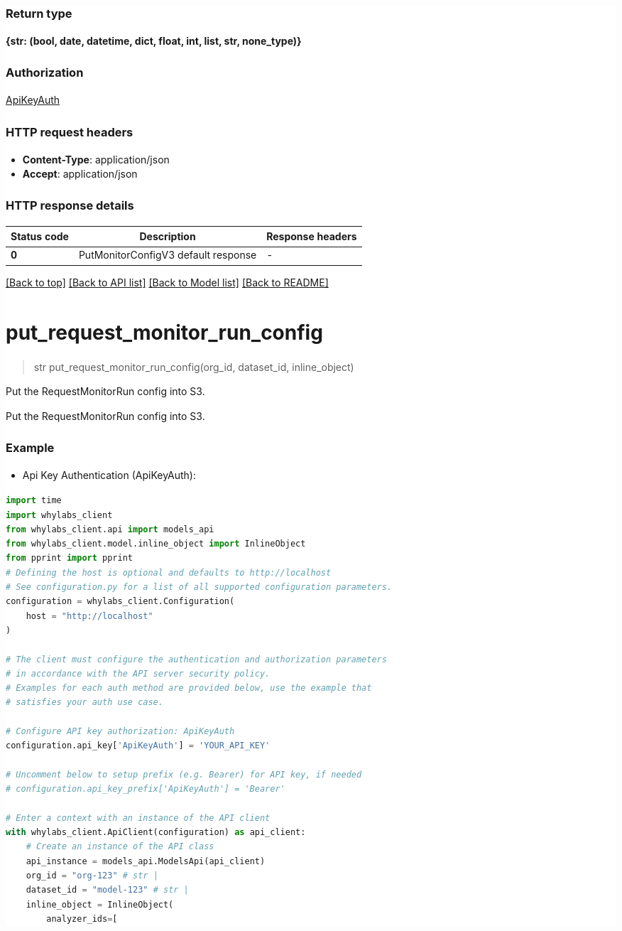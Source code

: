 ### Return type

**{str: (bool, date, datetime, dict, float, int, list, str, none_type)}**

### Authorization

[ApiKeyAuth](../README.md#ApiKeyAuth)

### HTTP request headers

 - **Content-Type**: application/json
 - **Accept**: application/json


### HTTP response details

| Status code | Description | Response headers |
|-------------|-------------|------------------|
**0** | PutMonitorConfigV3 default response |  -  |

[[Back to top]](#) [[Back to API list]](../README.md#documentation-for-api-endpoints) [[Back to Model list]](../README.md#documentation-for-models) [[Back to README]](../README.md)

# **put_request_monitor_run_config**
> str put_request_monitor_run_config(org_id, dataset_id, inline_object)

Put the RequestMonitorRun config into S3.

Put the RequestMonitorRun config into S3.

### Example

* Api Key Authentication (ApiKeyAuth):

```python
import time
import whylabs_client
from whylabs_client.api import models_api
from whylabs_client.model.inline_object import InlineObject
from pprint import pprint
# Defining the host is optional and defaults to http://localhost
# See configuration.py for a list of all supported configuration parameters.
configuration = whylabs_client.Configuration(
    host = "http://localhost"
)

# The client must configure the authentication and authorization parameters
# in accordance with the API server security policy.
# Examples for each auth method are provided below, use the example that
# satisfies your auth use case.

# Configure API key authorization: ApiKeyAuth
configuration.api_key['ApiKeyAuth'] = 'YOUR_API_KEY'

# Uncomment below to setup prefix (e.g. Bearer) for API key, if needed
# configuration.api_key_prefix['ApiKeyAuth'] = 'Bearer'

# Enter a context with an instance of the API client
with whylabs_client.ApiClient(configuration) as api_client:
    # Create an instance of the API class
    api_instance = models_api.ModelsApi(api_client)
    org_id = "org-123" # str | 
    dataset_id = "model-123" # str | 
    inline_object = InlineObject(
        analyzer_ids=[
```
